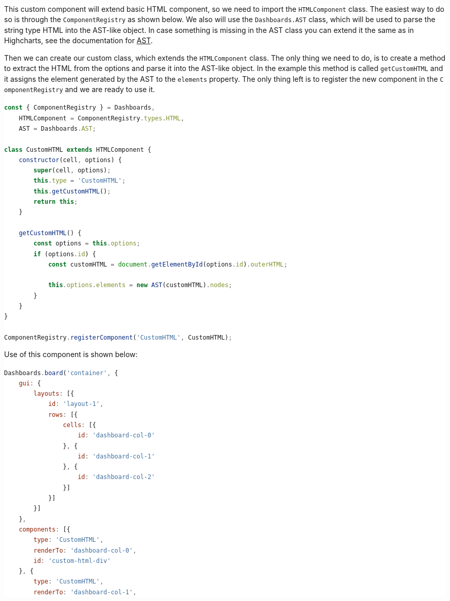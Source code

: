 <iframe style="width: 100%; height: 590px; border: none;" src="https://www.highcharts.com/samples/embed/dashboards/components/custom-html-component" allow="fullscreen"></iframe>

This custom component will extend basic HTML component, so we need to import the `HTMLComponent` class. The easiest way to do so is through the `ComponentRegistry` as shown below. We also will use the `Dashboards.AST` class, which will be used to parse the string type HTML into the AST-like object.  In case something is missing in the AST class you can extend it the same as in Highcharts, see the documentation for [AST](https://api.highcharts.com/class-reference/Highcharts.AST).

Then we can create our custom class, which extends the `HTMLComponent` class. The only thing we need to do, is to create a method to extract the HTML from the options and parse it into the AST-like object. In the example this method is called `getCustomHTML` and it assigns the element generated by the AST to the `elements` property. The only thing left is to register the new component in the `ComponentRegistry` and we are ready to use it.

```js
const { ComponentRegistry } = Dashboards,
    HTMLComponent = ComponentRegistry.types.HTML,
    AST = Dashboards.AST;

class CustomHTML extends HTMLComponent {
    constructor(cell, options) {
        super(cell, options);
        this.type = 'CustomHTML';
        this.getCustomHTML();
        return this;
    }

    getCustomHTML() {
        const options = this.options;
        if (options.id) {
            const customHTML = document.getElementById(options.id).outerHTML;

            this.options.elements = new AST(customHTML).nodes;
        }
    }
}

ComponentRegistry.registerComponent('CustomHTML', CustomHTML);
```

Use of this component is shown below:

```js
Dashboards.board('container', {
    gui: {
        layouts: [{
            id: 'layout-1',
            rows: [{
                cells: [{
                    id: 'dashboard-col-0'
                }, {
                    id: 'dashboard-col-1'
                }, {
                    id: 'dashboard-col-2'
                }]
            }]
        }]
    },
    components: [{
        type: 'CustomHTML',
        renderTo: 'dashboard-col-0',
        id: 'custom-html-div'
    }, {
        type: 'CustomHTML',
        renderTo: 'dashboard-col-1',
```
